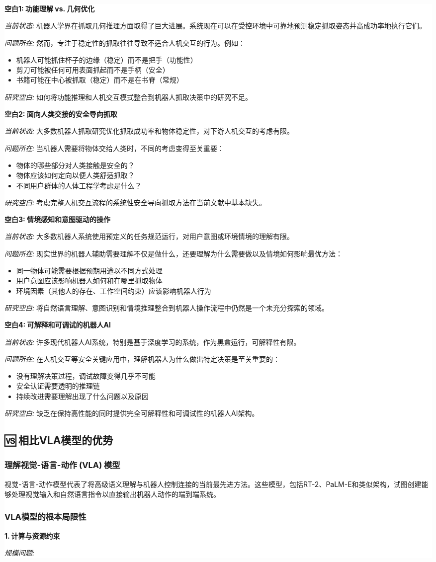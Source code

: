 **空白1: 功能理解 vs. 几何优化**

*当前状态:* 机器人学界在抓取几何推理方面取得了巨大进展。系统现在可以在受控环境中可靠地预测稳定抓取姿态并高成功率地执行它们。

*问题所在:* 然而，专注于稳定性的抓取往往导致不适合人机交互的行为。例如：

- 机器人可能抓住杯子的边缘（稳定）而不是把手（功能性）
- 剪刀可能被任何可用表面抓起而不是手柄（安全）
- 书籍可能在中心被抓取（稳定）而不是在书脊（常规）

*研究空白:* 如何将功能推理和人机交互模式整合到机器人抓取决策中的研究不足。

**空白2: 面向人类交接的安全导向抓取**

*当前状态:* 大多数机器人抓取研究优化抓取成功率和物体稳定性，对下游人机交互的考虑有限。

*问题所在:* 当机器人需要将物体交给人类时，不同的考虑变得至关重要：

- 物体的哪些部分对人类接触是安全的？
- 物体应该如何定向以便人类舒适抓取？
- 不同用户群体的人体工程学考虑是什么？

*研究空白:* 考虑完整人机交互流程的系统性安全导向抓取方法在当前文献中基本缺失。

**空白3: 情境感知和意图驱动的操作**

*当前状态:* 大多数机器人系统使用预定义的任务规范运行，对用户意图或环境情境的理解有限。

*问题所在:* 现实世界的机器人辅助需要理解不仅是做什么，还要理解为什么需要做以及情境如何影响最优方法：

- 同一物体可能需要根据预期用途以不同方式处理
- 用户意图应该影响机器人如何和在哪里抓取物体
- 环境因素（其他人的存在、工作空间约束）应该影响机器人行为

*研究空白:* 将自然语言理解、意图识别和情境推理整合到机器人操作流程中仍然是一个未充分探索的领域。

**空白4: 可解释和可调试的机器人AI**

*当前状态:* 许多现代机器人AI系统，特别是基于深度学习的系统，作为黑盒运行，可解释性有限。

*问题所在:* 在人机交互等安全关键应用中，理解机器人为什么做出特定决策是至关重要的：

- 没有理解决策过程，调试故障变得几乎不可能
- 安全认证需要透明的推理链
- 持续改进需要理解出现了什么问题以及原因

*研究空白:* 缺乏在保持高性能的同时提供完全可解释性和可调试性的机器人AI架构。

## 🆚 相比VLA模型的优势

### 理解视觉-语言-动作 (VLA) 模型

视觉-语言-动作模型代表了将高级语义理解与机器人控制连接的当前最先进方法。这些模型，包括RT-2、PaLM-E和类似架构，试图创建能够处理视觉输入和自然语言指令以直接输出机器人动作的端到端系统。

### VLA模型的根本局限性

**1. 计算与资源约束**

*规模问题:*

